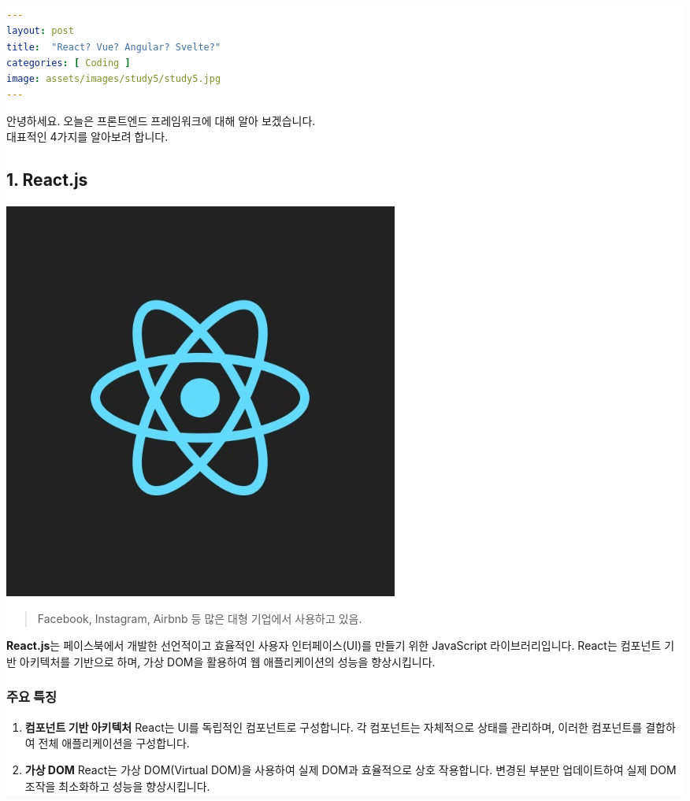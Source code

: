 ```yaml
---
layout: post
title:  "React? Vue? Angular? Svelte?"
categories: [ Coding ]
image: assets/images/study5/study5.jpg
---
```

안녕하세요. 오늘은 프론트엔드 프레임워크에 대해 알아 보겠습니다.<br>대표적인 4가지를 알아보려 합니다.

## 1. React.js

![react.js](../assets/images/study5/study5_react.jpg)

> Facebook, Instagram, Airbnb 등 많은 대형 기업에서 사용하고 있음.

**React.js**는 페이스북에서 개발한 선언적이고 효율적인 사용자 인터페이스(UI)를 만들기 위한 JavaScript 라이브러리입니다. React는 컴포넌트 기반 아키텍처를 기반으로 하며, 가상 DOM을 활용하여 웹 애플리케이션의 성능을 향상시킵니다.

### 주요 특징
1. **컴포넌트 기반 아키텍처**
 React는 UI를 독립적인 컴포넌트로 구성합니다. 각 컴포넌트는 자체적으로 상태를 관리하며, 이러한 컴포넌트를 결합하여 전체 애플리케이션을 구성합니다.
 
2. **가상 DOM**
React는 가상 DOM(Virtual DOM)을 사용하여 실제 DOM과 효율적으로 상호 작용합니다. 변경된 부분만 업데이트하여 실제 DOM 조작을 최소화하고 성능을 향상시킵니다.
